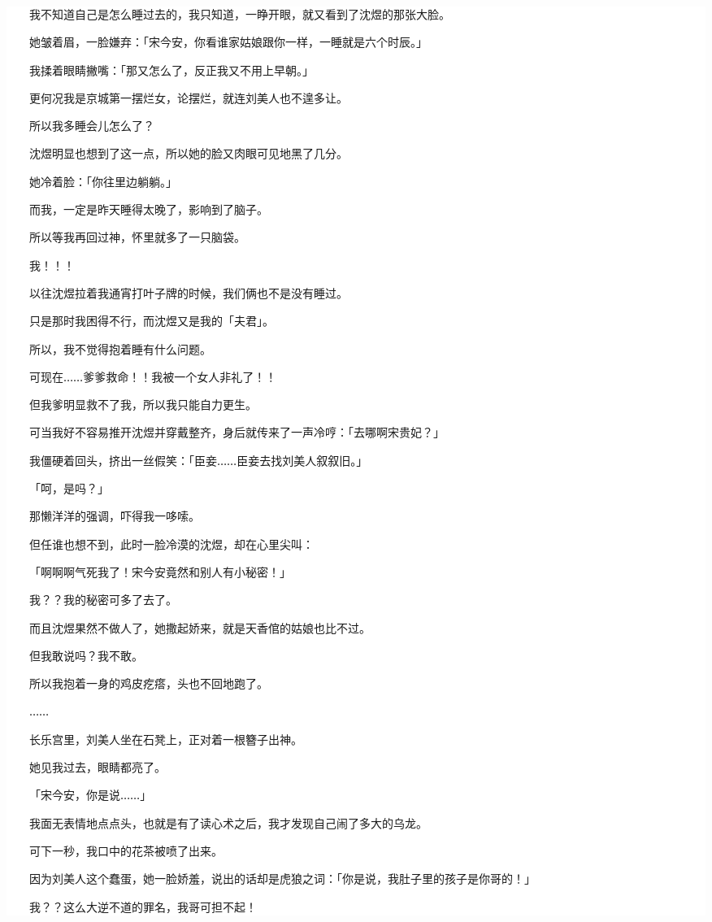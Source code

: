 &emsp;&emsp;我不知道自己是怎么睡过去的，我只知道，一睁开眼，就又看到了沈煜的那张大脸。  
  
&emsp;&emsp;她皱着眉，一脸嫌弃：「宋今安，你看谁家姑娘跟你一样，一睡就是六个时辰。」  
  
&emsp;&emsp;我揉着眼睛撇嘴：「那又怎么了，反正我又不用上早朝。」  
  
&emsp;&emsp;更何况我是京城第一摆烂女，论摆烂，就连刘美人也不遑多让。  
  
&emsp;&emsp;所以我多睡会儿怎么了？  
  
&emsp;&emsp;沈煜明显也想到了这一点，所以她的脸又肉眼可见地黑了几分。  
  
&emsp;&emsp;她冷着脸：「你往里边躺躺。」  
  
&emsp;&emsp;而我，一定是昨天睡得太晚了，影响到了脑子。  
  
&emsp;&emsp;所以等我再回过神，怀里就多了一只脑袋。  
  
&emsp;&emsp;我！！！  
  
&emsp;&emsp;以往沈煜拉着我通宵打叶子牌的时候，我们俩也不是没有睡过。  
  
&emsp;&emsp;只是那时我困得不行，而沈煜又是我的「夫君」。  
  
&emsp;&emsp;所以，我不觉得抱着睡有什么问题。  
  
&emsp;&emsp;可现在……爹爹救命！！我被一个女人非礼了！！  
  
&emsp;&emsp;但我爹明显救不了我，所以我只能自力更生。  
  
&emsp;&emsp;可当我好不容易推开沈煜并穿戴整齐，身后就传来了一声冷哼：「去哪啊宋贵妃？」  
  
&emsp;&emsp;我僵硬着回头，挤出一丝假笑：「臣妾……臣妾去找刘美人叙叙旧。」  
  
&emsp;&emsp;「呵，是吗？」  
  
&emsp;&emsp;那懒洋洋的强调，吓得我一哆嗦。  
  
&emsp;&emsp;但任谁也想不到，此时一脸冷漠的沈煜，却在心里尖叫：  
  
&emsp;&emsp;「啊啊啊气死我了！宋今安竟然和别人有小秘密！」  
  
&emsp;&emsp;我？？我的秘密可多了去了。  
  
&emsp;&emsp;而且沈煜果然不做人了，她撒起娇来，就是天香倌的姑娘也比不过。  
  
&emsp;&emsp;但我敢说吗？我不敢。  
  
&emsp;&emsp;所以我抱着一身的鸡皮疙瘩，头也不回地跑了。  
  
&emsp;&emsp;……  
  
&emsp;&emsp;长乐宫里，刘美人坐在石凳上，正对着一根簪子出神。  
  
&emsp;&emsp;她见我过去，眼睛都亮了。  
  
&emsp;&emsp;「宋今安，你是说……」  
  
&emsp;&emsp;我面无表情地点点头，也就是有了读心术之后，我才发现自己闹了多大的乌龙。  
  
&emsp;&emsp;可下一秒，我口中的花茶被喷了出来。  
  
&emsp;&emsp;因为刘美人这个蠢蛋，她一脸娇羞，说出的话却是虎狼之词：「你是说，我肚子里的孩子是你哥的！」  
  
&emsp;&emsp;我？？这么大逆不道的罪名，我哥可担不起！  
  